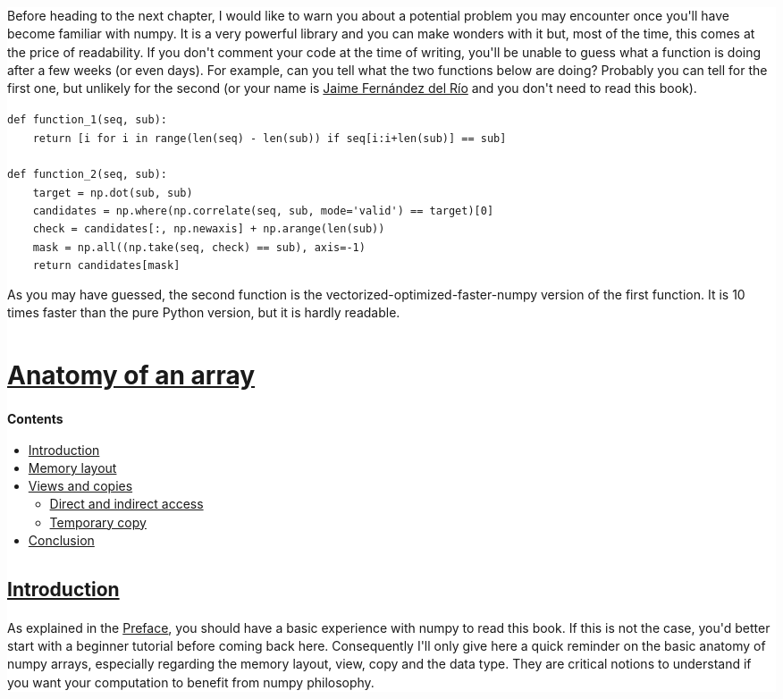 Before heading to the next chapter, I would like to warn you about a
potential problem you may encounter once you'll have become familiar
with numpy. It is a very powerful library and you can make wonders with
it but, most of the time, this comes at the price of readability. If you
don't comment your code at the time of writing, you'll be unable to
guess what a function is doing after a few weeks (or even days). For
example, can you tell what the two functions below are doing? Probably
you can tell for the first one, but unlikely for the second (or your
name is [Jaime Fernández del
Río](http://stackoverflow.com/questions/7100242/python-numpy-first-occurrence-of-subarray)
and you don't need to read this book).

``` code python literal-block
def function_1(seq, sub):
    return [i for i in range(len(seq) - len(sub)) if seq[i:i+len(sub)] == sub]

def function_2(seq, sub):
    target = np.dot(sub, sub)
    candidates = np.where(np.correlate(seq, sub, mode='valid') == target)[0]
    check = candidates[:, np.newaxis] + np.arange(len(sub))
    mask = np.all((np.take(seq, check) == sub), axis=-1)
    return candidates[mask]
```

As you may have guessed, the second function is the
vectorized-optimized-faster-numpy version of the first function. It is
10 times faster than the pure Python version, but it is hardly readable.

</div>

</div>

<div id="anatomy-of-an-array" class="section">

# [Anatomy of an array](#table-of-contents)

<div id="id2" class="contents local topic">

**Contents**

  - [Introduction](#id3)
  - [Memory layout](#memory-layout)
  - [Views and copies](#views-and-copies)
      - [Direct and indirect access](#direct-and-indirect-access)
      - [Temporary copy](#temporary-copy)
  - [Conclusion](#conclusion)

</div>

<div id="id3" class="section">

## [Introduction](#id2)

As explained in the [Preface](#preface), you should have a basic
experience with numpy to read this book. If this is not the case, you'd
better start with a beginner tutorial before coming back here.
Consequently I'll only give here a quick reminder on the basic anatomy
of numpy arrays, especially regarding the memory layout, view, copy and
the data type. They are critical notions to understand if you want your
computation to benefit from numpy philosophy.
